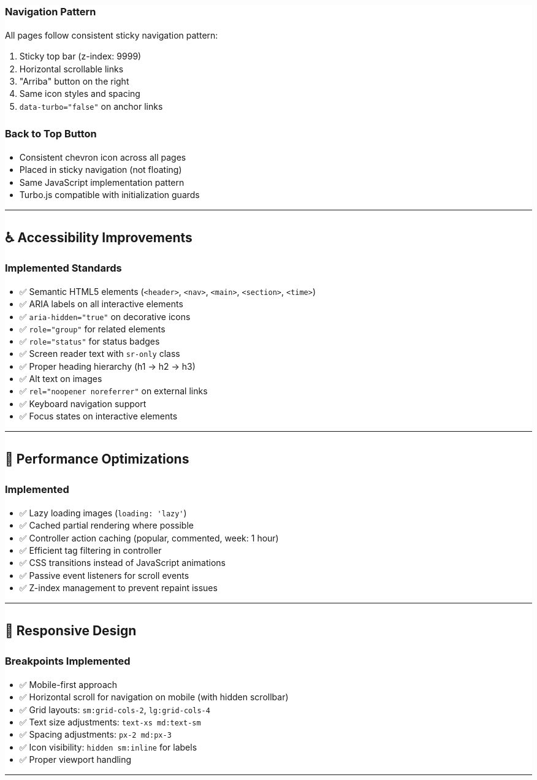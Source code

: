 ### Navigation Pattern
All pages follow consistent sticky navigation pattern:
1. Sticky top bar (z-index: 9999)
2. Horizontal scrollable links
3. "Arriba" button on the right
4. Same icon styles and spacing
5. `data-turbo="false"` on anchor links

### Back to Top Button
- Consistent chevron icon across all pages
- Placed in sticky navigation (not floating)
- Same JavaScript implementation pattern
- Turbo.js compatible with initialization guards

---

## ♿ Accessibility Improvements

### Implemented Standards
- ✅ Semantic HTML5 elements (`<header>`, `<nav>`, `<main>`, `<section>`, `<time>`)
- ✅ ARIA labels on all interactive elements
- ✅ `aria-hidden="true"` on decorative icons
- ✅ `role="group"` for related elements
- ✅ `role="status"` for status badges
- ✅ Screen reader text with `sr-only` class
- ✅ Proper heading hierarchy (h1 → h2 → h3)
- ✅ Alt text on images
- ✅ `rel="noopener noreferrer"` on external links
- ✅ Keyboard navigation support
- ✅ Focus states on interactive elements

---

## 🚀 Performance Optimizations

### Implemented
- ✅ Lazy loading images (`loading: 'lazy'`)
- ✅ Cached partial rendering where possible
- ✅ Controller action caching (popular, commented, week: 1 hour)
- ✅ Efficient tag filtering in controller
- ✅ CSS transitions instead of JavaScript animations
- ✅ Passive event listeners for scroll events
- ✅ Z-index management to prevent repaint issues

---

## 📱 Responsive Design

### Breakpoints Implemented
- ✅ Mobile-first approach
- ✅ Horizontal scroll for navigation on mobile (with hidden scrollbar)
- ✅ Grid layouts: `sm:grid-cols-2`, `lg:grid-cols-4`
- ✅ Text size adjustments: `text-xs md:text-sm`
- ✅ Spacing adjustments: `px-2 md:px-3`
- ✅ Icon visibility: `hidden sm:inline` for labels
- ✅ Proper viewport handling

---